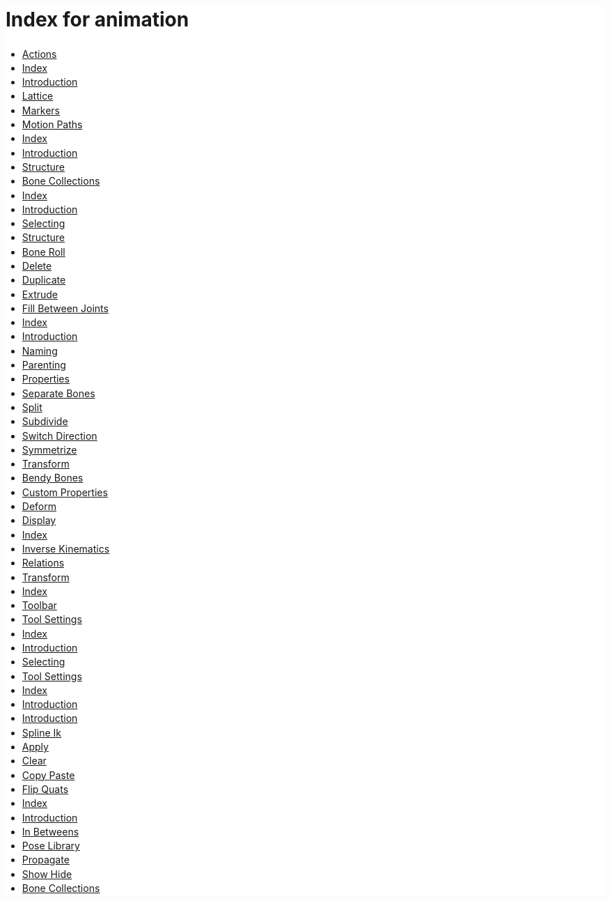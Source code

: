 # Index for animation

- [Actions](#Actions)
- [Index](#Index)
- [Introduction](#Introduction)
- [Lattice](#Lattice)
- [Markers](#Markers)
- [Motion Paths](#Motion-Paths)
- [Index](#Index)
- [Introduction](#Introduction)
- [Structure](#Structure)
- [Bone Collections](#Bone-Collections)
- [Index](#Index)
- [Introduction](#Introduction)
- [Selecting](#Selecting)
- [Structure](#Structure)
- [Bone Roll](#Bone-Roll)
- [Delete](#Delete)
- [Duplicate](#Duplicate)
- [Extrude](#Extrude)
- [Fill Between Joints](#Fill-Between-Joints)
- [Index](#Index)
- [Introduction](#Introduction)
- [Naming](#Naming)
- [Parenting](#Parenting)
- [Properties](#Properties)
- [Separate Bones](#Separate-Bones)
- [Split](#Split)
- [Subdivide](#Subdivide)
- [Switch Direction](#Switch-Direction)
- [Symmetrize](#Symmetrize)
- [Transform](#Transform)
- [Bendy Bones](#Bendy-Bones)
- [Custom Properties](#Custom-Properties)
- [Deform](#Deform)
- [Display](#Display)
- [Index](#Index)
- [Inverse Kinematics](#Inverse-Kinematics)
- [Relations](#Relations)
- [Transform](#Transform)
- [Index](#Index)
- [Toolbar](#Toolbar)
- [Tool Settings](#Tool-Settings)
- [Index](#Index)
- [Introduction](#Introduction)
- [Selecting](#Selecting)
- [Tool Settings](#Tool-Settings)
- [Index](#Index)
- [Introduction](#Introduction)
- [Introduction](#Introduction)
- [Spline Ik](#Spline-Ik)
- [Apply](#Apply)
- [Clear](#Clear)
- [Copy Paste](#Copy-Paste)
- [Flip Quats](#Flip-Quats)
- [Index](#Index)
- [Introduction](#Introduction)
- [In Betweens](#In-Betweens)
- [Pose Library](#Pose-Library)
- [Propagate](#Propagate)
- [Show Hide](#Show-Hide)
- [Bone Collections](#Bone-Collections)